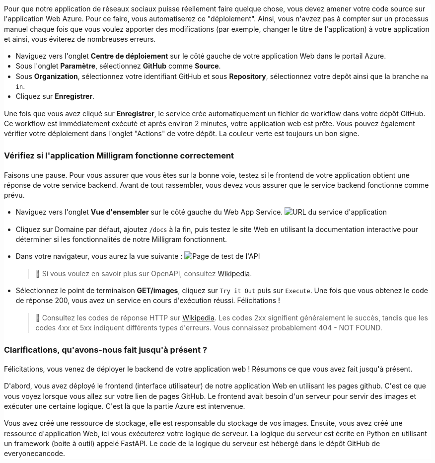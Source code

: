 Pour que notre application de réseaux sociaux puisse réellement faire quelque chose, vous devez amener votre code source sur l'application Web Azure. Pour ce faire, vous automatiserez ce "déploiement". Ainsi, vous n'avzez pas à compter sur un processus manuel chaque fois que vous voulez apporter des modifications (par exemple, changer le titre de l'application) à votre application et ainsi, vous éviterez de nombreuses erreurs.

- Naviguez vers l'onglet **Centre de déploiement** sur le côté gauche de votre application Web dans le portail Azure.
- Sous l'onglet **Paramètre**, sélectionnez **GitHub** comme **Source**.
- Sous **Organization**, sélectionnez votre identifiant GitHub et sous **Repository**, sélectionnez votre depôt ainsi que la branche `main`.
- Cliquez sur **Enregistrer**.

Une fois que vous avez cliqué sur **Enregistrer**, le service crée automatiquement un fichier de workflow dans votre dépôt GitHub. Ce workflow est immédiatement exécuté et après environ 2 minutes, votre application web est prête. Vous pouvez également vérifier votre déploiement dans l'onglet "Actions" de votre dépôt. La couleur verte est toujours un bon signe.

### Vérifiez si l'application Milligram fonctionne correctement

Faisons une pause. Pour vous assurer que vous êtes sur la bonne voie, testez si le frontend de votre application obtient une réponse de votre service backend. Avant de tout rassembler, vous devez vous assurer que le service backend fonctionne comme prévu.

- Naviguez vers l'onglet **Vue d'ensembler** sur le côté gauche du Web App Service.
  ![URL du service d'application](./images/light/AppServicesDocLink.png)
- Cliquez sur Domaine par défaut, ajoutez `/docs` à la fin, puis testez le site Web en utilisant la documentation interactive pour déterminer si les fonctionnalités de notre Milligram fonctionnent.
- Dans votre navigateur, vous aurez la vue suivante :
  ![Page de test de l'API](./images/light/TestAPIGetImages.png)

  > 📝 Si vous voulez en savoir plus sur OpenAPI, consultez [Wikipedia](<https://fr.wikipedia.org/wiki/OpenAPI_(logiciel)>).

- Sélectionnez le point de terminaison **GET/images**, cliquez sur `Try it Out` puis sur `Execute`. Une fois que vous obtenez le code de réponse 200, vous avez un service en cours d'exécution réussi. Félicitations !

  > 📝 Consultez les codes de réponse HTTP sur [Wikipedia](https://fr.wikipedia.org/wiki/Liste_des_codes_HTTP). Les codes 2xx signifient généralement le succès, tandis que les codes 4xx et 5xx indiquent différents types d'erreurs. Vous connaissez probablement 404 - NOT FOUND.

### Clarifications, qu'avons-nous fait jusqu'à présent ?

Félicitations, vous venez de déployer le backend de votre application web ! Résumons ce que vous avez fait jusqu'à présent.

D'abord, vous avez déployé le frontend (interface utilisateur) de notre application Web en utilisant les pages github. C'est ce que vous voyez lorsque vous allez sur votre lien de pages GitHub. Le frontend avait besoin d'un serveur pour servir des images et exécuter une certaine logique. C'est là que la partie Azure est intervenue. 

Vous avez créé une ressource de stockage, elle est responsable du stockage de vos images. Ensuite, vous avez créé une ressource d'application Web, ici vous exécuterez votre logique de serveur. La logique du serveur est écrite en Python en utilisant un framework (boite à outil) appelé FastAPI. Le code de la logique du serveur est hébergé dans le dépôt GitHub de everyonecancode. 
